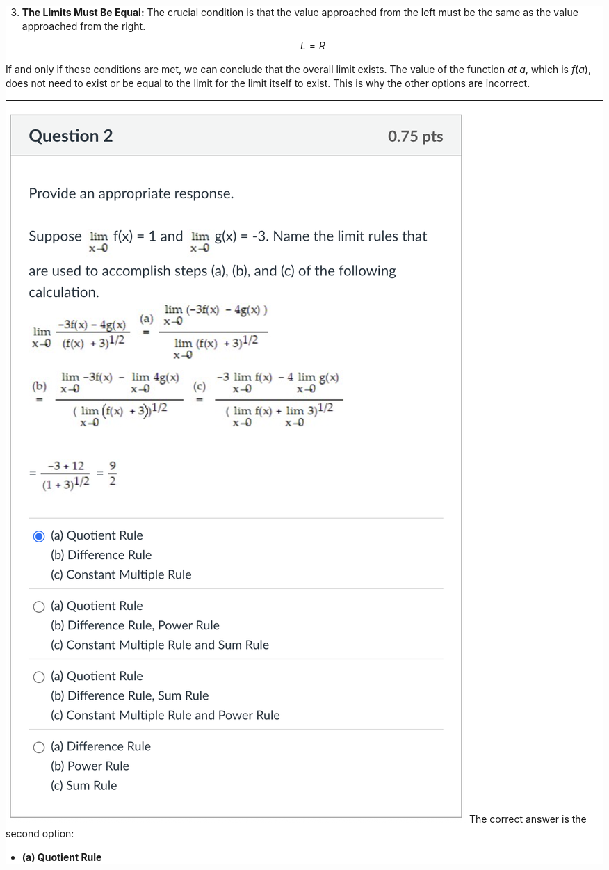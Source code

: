 3.  **The Limits Must Be Equal:** The crucial condition is that the value approached from the left must be the same as the value approached from the right.
    $$L = R$$

If and only if these conditions are met, we can conclude that the overall limit exists. The value of the function *at* $a$, which is $f(a)$, does not need to exist or be equal to the limit for the limit itself to exist. This is why the other options are incorrect.

---

![alt text](image-1.png)
The correct answer is the second option:
* **(a) Quotient Rule**